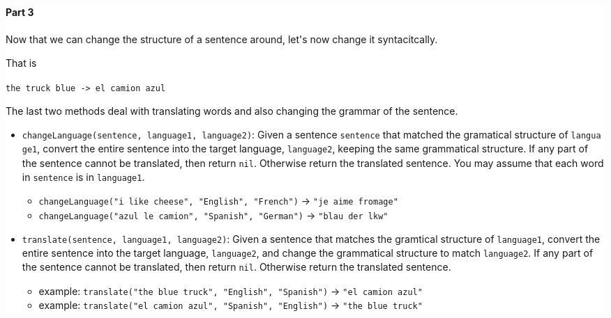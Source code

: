#### **Part 3**

Now that we can change the structure of a sentence around, let's now change it syntacitcally. 

That is
```text
the truck blue -> el camion azul
```
The last two methods deal with translating words and also changing the grammar of the sentence. 

 - `changeLanguage(sentence, language1, language2)`: 
 Given a sentence `sentence` that matched the gramatical structure of `language1`, convert the 
 entire sentence into the target language, `language2`, keeping the same grammatical structure.
 If any part of the sentence cannot be translated, then return `nil`. Otherwise return the translated sentence. 
 You may assume that each word in `sentence` is in `language1`.
    + `changeLanguage("i like cheese", "English", "French")` -> `"je aime fromage"`
    + `changeLanguage("azul le camion", "Spanish", "German")` -> `"blau der lkw"`

 - `translate(sentence, language1, language2)`: 
 Given a sentence that matches the gramtical structure of `language1`, convert the entire sentence into the target language, `language2`, and change the grammatical structure to match `language2`. 
 If any part of the sentence cannot be translated, then return `nil`. Otherwise return the translated sentence. 
   + example: `translate("the blue truck", "English", "Spanish")` -> `"el camion azul"`
   + example: `translate("el camion azul", "Spanish", "English")` -> `"the blue truck"`

